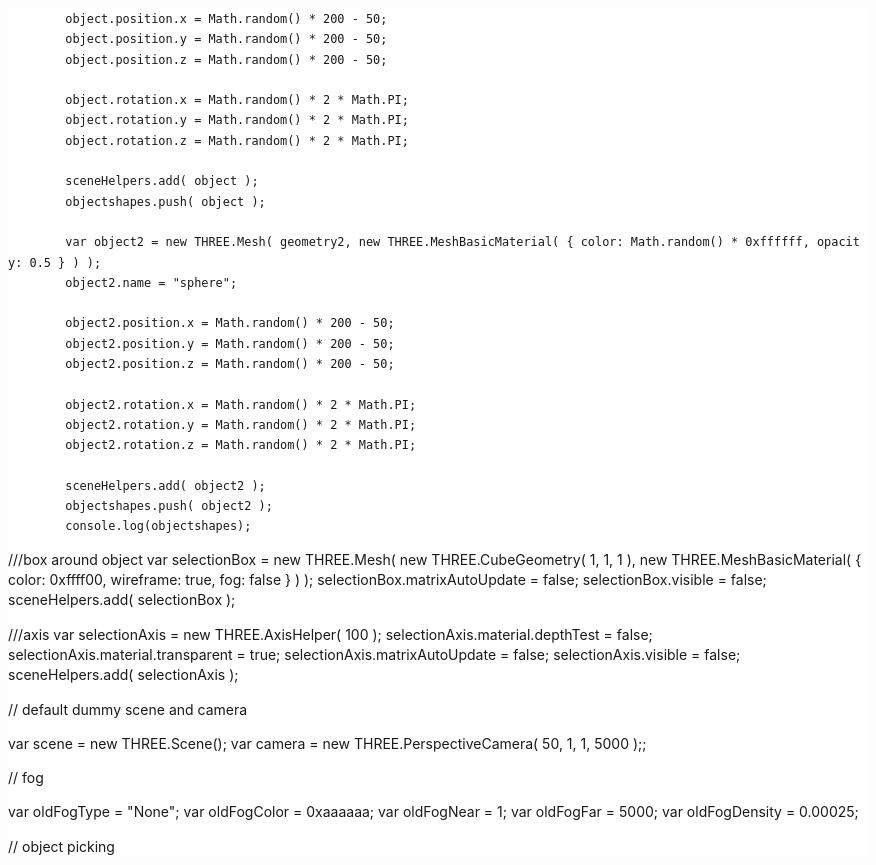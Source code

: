             object.position.x = Math.random() * 200 - 50;
            object.position.y = Math.random() * 200 - 50;
            object.position.z = Math.random() * 200 - 50;

            object.rotation.x = Math.random() * 2 * Math.PI;
            object.rotation.y = Math.random() * 2 * Math.PI;
            object.rotation.z = Math.random() * 2 * Math.PI;

            sceneHelpers.add( object );
            objectshapes.push( object );

            var object2 = new THREE.Mesh( geometry2, new THREE.MeshBasicMaterial( { color: Math.random() * 0xffffff, opacity: 0.5 } ) );
            object2.name = "sphere";

            object2.position.x = Math.random() * 200 - 50;
            object2.position.y = Math.random() * 200 - 50;
            object2.position.z = Math.random() * 200 - 50;

            object2.rotation.x = Math.random() * 2 * Math.PI;
            object2.rotation.y = Math.random() * 2 * Math.PI;
            object2.rotation.z = Math.random() * 2 * Math.PI;

            sceneHelpers.add( object2 );
            objectshapes.push( object2 );
            console.log(objectshapes);

///box around object
var selectionBox = new THREE.Mesh( new THREE.CubeGeometry( 1, 1, 1 ), new THREE.MeshBasicMaterial( { color: 0xffff00, wireframe: true, fog: false } ) );
selectionBox.matrixAutoUpdate = false;
selectionBox.visible = false;
sceneHelpers.add( selectionBox );

///axis
var selectionAxis = new THREE.AxisHelper( 100 );
selectionAxis.material.depthTest = false;
selectionAxis.material.transparent = true;
selectionAxis.matrixAutoUpdate = false;
selectionAxis.visible = false;
sceneHelpers.add( selectionAxis );

// default dummy scene and camera

var scene = new THREE.Scene();
var camera = new THREE.PerspectiveCamera( 50, 1, 1, 5000 );;

// fog

var oldFogType = "None";
var oldFogColor = 0xaaaaaa;
var oldFogNear = 1;
var oldFogFar = 5000;
var oldFogDensity = 0.00025;

// object picking
